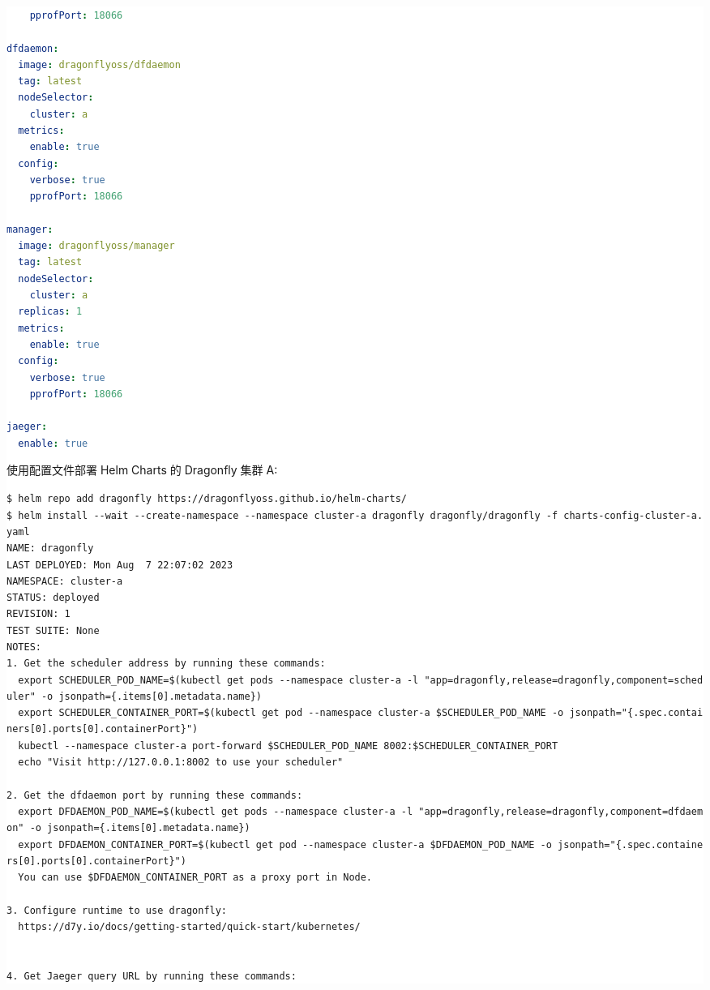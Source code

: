 ```yaml
    pprofPort: 18066

dfdaemon:
  image: dragonflyoss/dfdaemon
  tag: latest
  nodeSelector:
    cluster: a
  metrics:
    enable: true
  config:
    verbose: true
    pprofPort: 18066

manager:
  image: dragonflyoss/manager
  tag: latest
  nodeSelector:
    cluster: a
  replicas: 1
  metrics:
    enable: true
  config:
    verbose: true
    pprofPort: 18066

jaeger:
  enable: true
```

使用配置文件部署 Helm Charts 的 Dragonfly 集群 A:



```shell
$ helm repo add dragonfly https://dragonflyoss.github.io/helm-charts/
$ helm install --wait --create-namespace --namespace cluster-a dragonfly dragonfly/dragonfly -f charts-config-cluster-a.yaml
NAME: dragonfly
LAST DEPLOYED: Mon Aug  7 22:07:02 2023
NAMESPACE: cluster-a
STATUS: deployed
REVISION: 1
TEST SUITE: None
NOTES:
1. Get the scheduler address by running these commands:
  export SCHEDULER_POD_NAME=$(kubectl get pods --namespace cluster-a -l "app=dragonfly,release=dragonfly,component=scheduler" -o jsonpath={.items[0].metadata.name})
  export SCHEDULER_CONTAINER_PORT=$(kubectl get pod --namespace cluster-a $SCHEDULER_POD_NAME -o jsonpath="{.spec.containers[0].ports[0].containerPort}")
  kubectl --namespace cluster-a port-forward $SCHEDULER_POD_NAME 8002:$SCHEDULER_CONTAINER_PORT
  echo "Visit http://127.0.0.1:8002 to use your scheduler"

2. Get the dfdaemon port by running these commands:
  export DFDAEMON_POD_NAME=$(kubectl get pods --namespace cluster-a -l "app=dragonfly,release=dragonfly,component=dfdaemon" -o jsonpath={.items[0].metadata.name})
  export DFDAEMON_CONTAINER_PORT=$(kubectl get pod --namespace cluster-a $DFDAEMON_POD_NAME -o jsonpath="{.spec.containers[0].ports[0].containerPort}")
  You can use $DFDAEMON_CONTAINER_PORT as a proxy port in Node.

3. Configure runtime to use dragonfly:
  https://d7y.io/docs/getting-started/quick-start/kubernetes/


4. Get Jaeger query URL by running these commands:
```